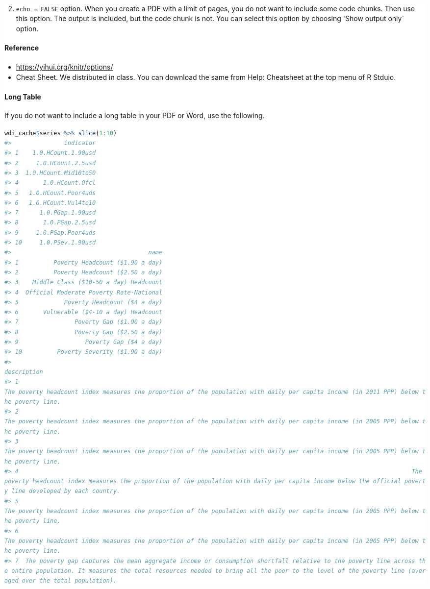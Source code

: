 
2. `echo = FALSE` option. When you create a PDF with a limit of pages, you do not want to include some code chunks. Then use this option. The output is included, but the code chunk is not. You can select this option by choosing 'Show output only` option.

#### Reference

* https://yihui.org/knitr/options/
* Cheat Sheet. We distributed in class. You can download the same from Help: Cheatsheet at the top menu of R Stduio.

#### Long Table

If you do not want to include a long table in your PDF or Word, use the following.


```r
wdi_cache$series %>% slice(1:10)
#>               indicator
#> 1    1.0.HCount.1.90usd
#> 2     1.0.HCount.2.5usd
#> 3  1.0.HCount.Mid10to50
#> 4       1.0.HCount.Ofcl
#> 5   1.0.HCount.Poor4uds
#> 6   1.0.HCount.Vul4to10
#> 7      1.0.PGap.1.90usd
#> 8       1.0.PGap.2.5usd
#> 9     1.0.PGap.Poor4uds
#> 10     1.0.PSev.1.90usd
#>                                       name
#> 1          Poverty Headcount ($1.90 a day)
#> 2          Poverty Headcount ($2.50 a day)
#> 3    Middle Class ($10-50 a day) Headcount
#> 4  Official Moderate Poverty Rate-National
#> 5             Poverty Headcount ($4 a day)
#> 6       Vulnerable ($4-10 a day) Headcount
#> 7                Poverty Gap ($1.90 a day)
#> 8                Poverty Gap ($2.50 a day)
#> 9                   Poverty Gap ($4 a day)
#> 10          Poverty Severity ($1.90 a day)
#>                                                                                                                                                                                                                                                                    description
#> 1                                                                                                                                     The poverty headcount index measures the proportion of the population with daily per capita income (in 2011 PPP) below the poverty line.
#> 2                                                                                                                                     The poverty headcount index measures the proportion of the population with daily per capita income (in 2005 PPP) below the poverty line.
#> 3                                                                                                                                     The poverty headcount index measures the proportion of the population with daily per capita income (in 2005 PPP) below the poverty line.
#> 4                                                                                                                The poverty headcount index measures the proportion of the population with daily per capita income below the official poverty line developed by each country.
#> 5                                                                                                                                     The poverty headcount index measures the proportion of the population with daily per capita income (in 2005 PPP) below the poverty line.
#> 6                                                                                                                                     The poverty headcount index measures the proportion of the population with daily per capita income (in 2005 PPP) below the poverty line.
#> 7  The poverty gap captures the mean aggregate income or consumption shortfall relative to the poverty line across the entire population. It measures the total resources needed to bring all the poor to the level of the poverty line (averaged over the total population). 
```